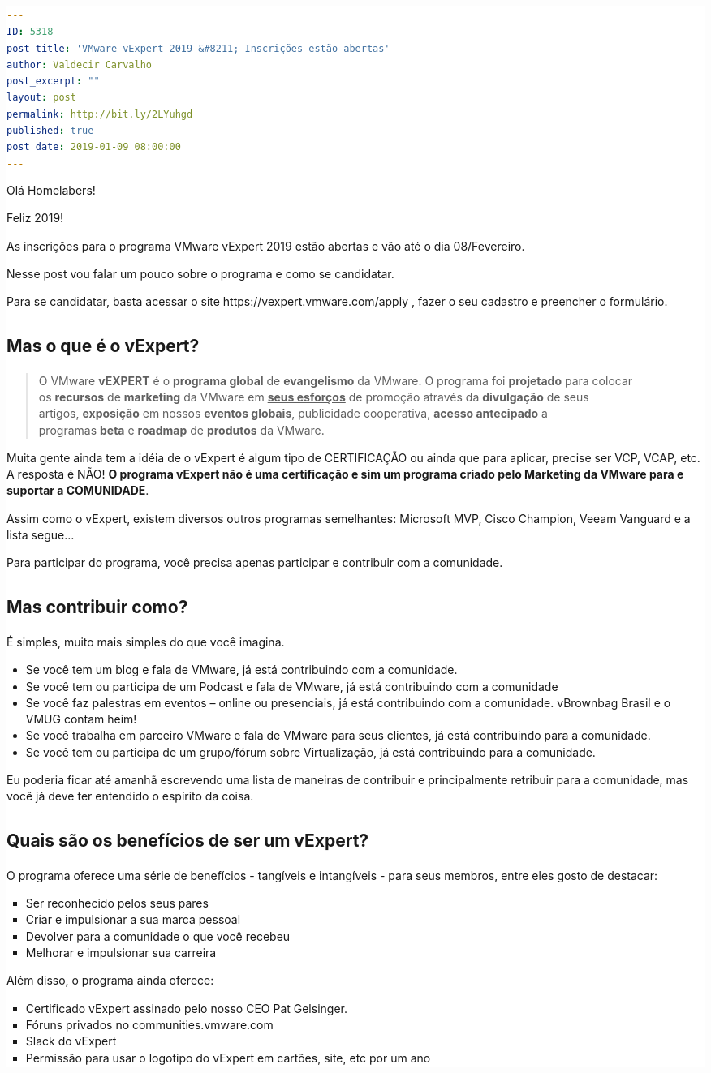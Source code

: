 ```yaml
---
ID: 5318
post_title: 'VMware vExpert 2019 &#8211; Inscrições estão abertas'
author: Valdecir Carvalho
post_excerpt: ""
layout: post
permalink: http://bit.ly/2LYuhgd
published: true
post_date: 2019-01-09 08:00:00
---
```

Olá Homelabers!

Feliz 2019!

As inscrições para o programa VMware vExpert 2019 estão abertas e vão até o dia 08/Fevereiro.

Nesse post vou falar um pouco sobre o programa e como se candidatar.

Para se candidatar, basta acessar o site https://vexpert.vmware.com/apply , fazer o seu cadastro e preencher o formulário.
<h2>Mas o que é o vExpert?</h2>
<blockquote>O VMware <b>vEXPERT</b> é o <b>programa global</b> de <strong>evangelismo</strong> da VMware. O programa foi <b>projetado</b> para colocar os <b>recursos</b> de <b>marketing</b> da VMware em <u><b>seus esforços</b></u> de promoção através da <b>divulgação</b> de seus artigos, <b>exposição</b> em nossos <b>eventos globais</b>, publicidade cooperativa, <b>acesso antecipado</b> a programas <b>beta</b> e <b>roadmap</b> de <b>produtos</b> da VMware.</blockquote>
Muita gente ainda tem a idéia de o vExpert é algum tipo de CERTIFICAÇÃO ou ainda que para aplicar, precise ser VCP, VCAP, etc. A resposta é NÃO! <strong>O programa vExpert não é uma certificação e sim um programa criado pelo Marketing da VMware para e suportar a COMUNIDADE</strong>.

Assim como o vExpert, existem diversos outros programas semelhantes: Microsoft MVP, Cisco Champion, Veeam Vanguard e a lista segue…

Para participar do programa, você precisa apenas participar e contribuir com a comunidade.
<h2>Mas contribuir como?</h2>
É simples, muito mais simples do que você imagina.
<ul>
 	<li>Se você tem um blog e fala de VMware, já está contribuindo com a comunidade.</li>
 	<li>Se você tem ou participa de um Podcast e fala de VMware, já está contribuindo com a comunidade</li>
 	<li>Se você faz palestras em eventos – online ou presenciais, já está contribuindo com a comunidade. vBrownbag Brasil e o VMUG contam heim!</li>
 	<li>Se você trabalha em parceiro VMware e fala de VMware para seus clientes, já está contribuindo para a comunidade.</li>
 	<li>Se você tem ou participa de um grupo/fórum sobre Virtualização, já está contribuindo para a comunidade.</li>
</ul>
Eu poderia ficar até amanhã escrevendo uma lista de maneiras de contribuir e principalmente retribuir para a comunidade, mas você já deve ter entendido o espírito da coisa.
<h2>Quais são os benefícios de ser um vExpert?</h2>
O programa oferece uma série de benefícios - tangíveis e intangíveis - para seus membros, entre eles gosto de destacar:
<ul style="list-style-type: square;">
 	<li>Ser reconhecido pelos seus pares</li>
 	<li>Criar e impulsionar a sua marca pessoal</li>
 	<li>Devolver para a comunidade o que você recebeu</li>
 	<li>Melhorar e impulsionar sua carreira</li>
</ul>
Além disso, o programa ainda oferece:
<ul style="list-style-type: square;">
 	<li>Certificado vExpert assinado pelo nosso CEO Pat Gelsinger.</li>
 	<li>Fóruns privados no communities.vmware.com</li>
 	<li>Slack do vExpert</li>
 	<li>Permissão para usar o logotipo do vExpert em cartões, site, etc por um ano</li>